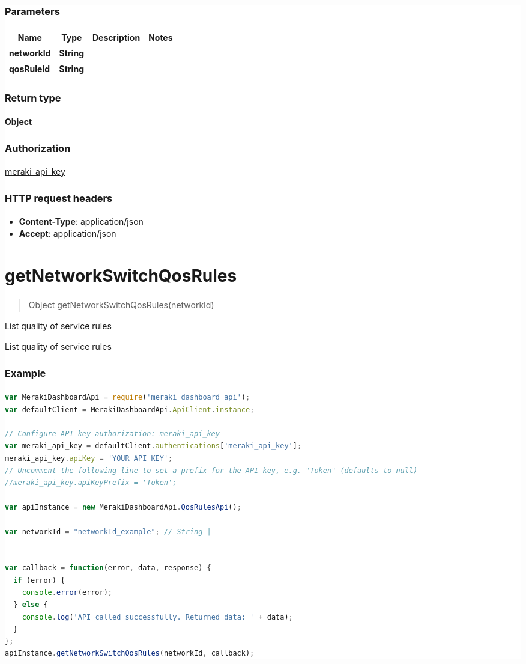 ### Parameters

Name | Type | Description  | Notes
------------- | ------------- | ------------- | -------------
 **networkId** | **String**|  | 
 **qosRuleId** | **String**|  | 

### Return type

**Object**

### Authorization

[meraki_api_key](../README.md#meraki_api_key)

### HTTP request headers

 - **Content-Type**: application/json
 - **Accept**: application/json

<a name="getNetworkSwitchQosRules"></a>
# **getNetworkSwitchQosRules**
> Object getNetworkSwitchQosRules(networkId)

List quality of service rules

List quality of service rules

### Example
```javascript
var MerakiDashboardApi = require('meraki_dashboard_api');
var defaultClient = MerakiDashboardApi.ApiClient.instance;

// Configure API key authorization: meraki_api_key
var meraki_api_key = defaultClient.authentications['meraki_api_key'];
meraki_api_key.apiKey = 'YOUR API KEY';
// Uncomment the following line to set a prefix for the API key, e.g. "Token" (defaults to null)
//meraki_api_key.apiKeyPrefix = 'Token';

var apiInstance = new MerakiDashboardApi.QosRulesApi();

var networkId = "networkId_example"; // String | 


var callback = function(error, data, response) {
  if (error) {
    console.error(error);
  } else {
    console.log('API called successfully. Returned data: ' + data);
  }
};
apiInstance.getNetworkSwitchQosRules(networkId, callback);
```
